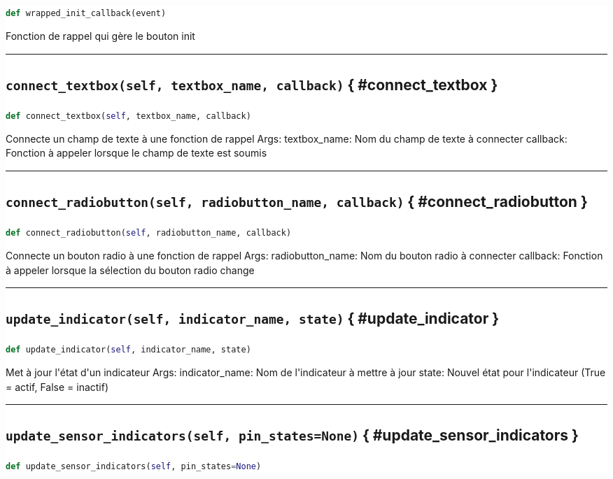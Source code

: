 ```python
def wrapped_init_callback(event)
```

Fonction de rappel qui gère le bouton init

---

## `connect_textbox(self, textbox_name, callback)` { #connect_textbox }

```python
def connect_textbox(self, textbox_name, callback)
```

Connecte un champ de texte à une fonction de rappel
Args:
textbox_name: Nom du champ de texte à connecter
callback: Fonction à appeler lorsque le champ de texte est soumis

---

## `connect_radiobutton(self, radiobutton_name, callback)` { #connect_radiobutton }

```python
def connect_radiobutton(self, radiobutton_name, callback)
```

Connecte un bouton radio à une fonction de rappel
Args:
radiobutton_name: Nom du bouton radio à connecter
callback: Fonction à appeler lorsque la sélection du bouton radio change

---

## `update_indicator(self, indicator_name, state)` { #update_indicator }

```python
def update_indicator(self, indicator_name, state)
```

Met à jour l'état d'un indicateur
Args:
indicator_name: Nom de l'indicateur à mettre à jour
state: Nouvel état pour l'indicateur (True = actif, False = inactif)

---

## `update_sensor_indicators(self, pin_states=None)` { #update_sensor_indicators }

```python
def update_sensor_indicators(self, pin_states=None)
```

